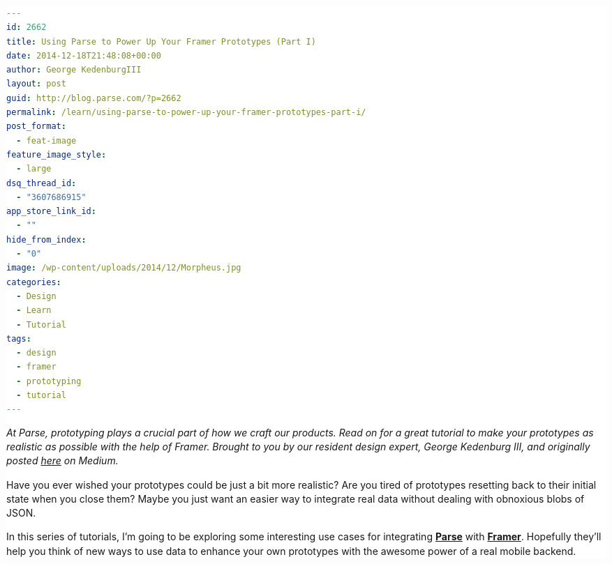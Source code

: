 ```yaml
---
id: 2662
title: Using Parse to Power Up Your Framer Prototypes (Part I)
date: 2014-12-18T21:48:08+00:00
author: George KedenburgIII
layout: post
guid: http://blog.parse.com/?p=2662
permalink: /learn/using-parse-to-power-up-your-framer-prototypes-part-i/
post_format:
  - feat-image
feature_image_style:
  - large
dsq_thread_id:
  - "3607686915"
app_store_link_id:
  - ""
hide_from_index:
  - "0"
image: /wp-content/uploads/2014/12/Morpheus.jpg
categories:
  - Design
  - Learn
  - Tutorial
tags:
  - design
  - framer
  - prototyping
  - tutorial
---
```

<p class="graf--p">
  <em>At Parse, prototyping plays a crucial part of how we craft our products. Read on for a great tutorial to make your prototypes as realistic as possible with the help of Framer. Brought to you by our resident design expert, George Kedenburg III, and originally posted <a href="https://medium.com/@gk3/using-parse-to-power-up-your-framer-prototypes-88cb87009d00" target="_blank">here</a> on Medium.</em>
</p>

<p class="graf--p">
  Have you ever wished your prototypes could be just a bit more realistic? Are you tired of prototypes resetting back to their initial state when you close them? Maybe you just want an easier way to integrate real data without dealing with obnoxious blobs of JSON.
</p>

<p class="graf--p graf--last">
  <a id="f01f"></a>In this series of tutorials, I’m going to be exploring some interesting use cases for integrating <a class="markup--anchor markup--p-anchor" href="http://parse.com/" target="_blank" rel="nofollow" data-href="http://parse.com"><strong class="markup--strong markup--p-strong">Parse</strong></a> with <a class="markup--anchor markup--p-anchor" href="http://framerjs.com/" target="_blank" rel="nofollow" data-href="http://framerjs.com"><strong class="markup--strong markup--p-strong">Framer</strong></a>. Hopefully they’ll help you think of new ways to use data to enhance your own prototypes with the awesome power of a real mobile backend.
</p>
